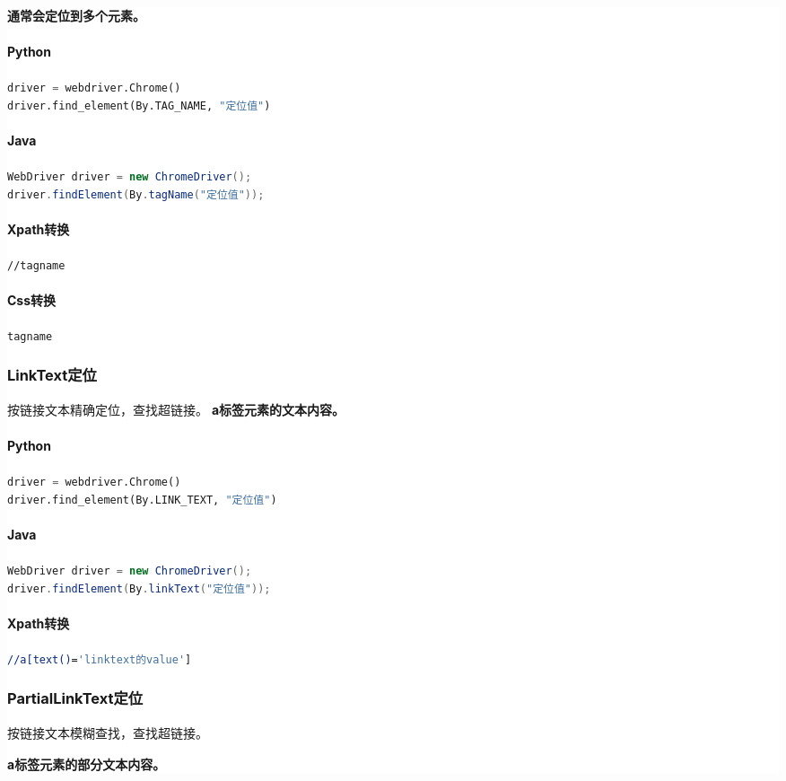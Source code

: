 **通常会定位到多个元素。**

#### Python 

```python
driver = webdriver.Chrome()
driver.find_element(By.TAG_NAME, "定位值")
```

#### Java 

```java
WebDriver driver = new ChromeDriver();
driver.findElement(By.tagName("定位值"));
```

#### Xpath转换

```bash
//tagname
```

#### Css转换

```bash
tagname
```
### LinkText定位

按链接文本精确定位，查找超链接。
**a标签元素的文本内容。**

#### Python

```python
driver = webdriver.Chrome()
driver.find_element(By.LINK_TEXT, "定位值")
```

#### Java 

```java
WebDriver driver = new ChromeDriver();
driver.findElement(By.linkText("定位值"));
```

#### Xpath转换

```bash
//a[text()='linktext的value']
```

### PartialLinkText定位

按链接文本模糊查找，查找超链接。

**a标签元素的部分文本内容。**
